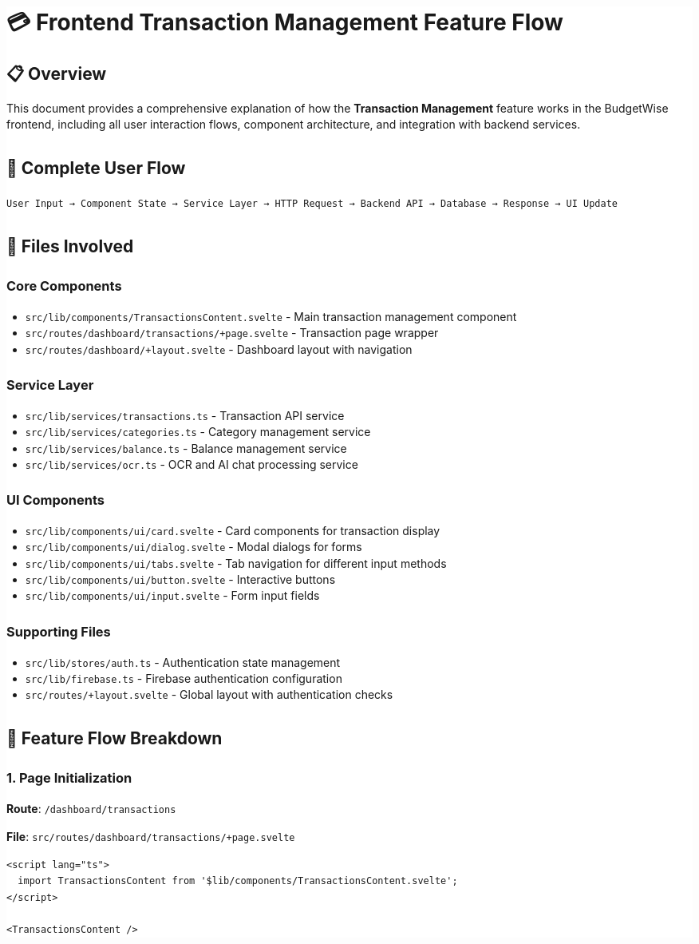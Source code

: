 # 💳 Frontend Transaction Management Feature Flow

## 📋 Overview

This document provides a comprehensive explanation of how the **Transaction Management** feature works in the BudgetWise frontend, including all user interaction flows, component architecture, and integration with backend services.

## 🌊 Complete User Flow

```
User Input → Component State → Service Layer → HTTP Request → Backend API → Database → Response → UI Update
```

## 📁 Files Involved

### **Core Components**
- `src/lib/components/TransactionsContent.svelte` - Main transaction management component
- `src/routes/dashboard/transactions/+page.svelte` - Transaction page wrapper
- `src/routes/dashboard/+layout.svelte` - Dashboard layout with navigation

### **Service Layer**
- `src/lib/services/transactions.ts` - Transaction API service
- `src/lib/services/categories.ts` - Category management service
- `src/lib/services/balance.ts` - Balance management service
- `src/lib/services/ocr.ts` - OCR and AI chat processing service

### **UI Components**
- `src/lib/components/ui/card.svelte` - Card components for transaction display
- `src/lib/components/ui/dialog.svelte` - Modal dialogs for forms
- `src/lib/components/ui/tabs.svelte` - Tab navigation for different input methods
- `src/lib/components/ui/button.svelte` - Interactive buttons
- `src/lib/components/ui/input.svelte` - Form input fields

### **Supporting Files**
- `src/lib/stores/auth.ts` - Authentication state management
- `src/lib/firebase.ts` - Firebase authentication configuration
- `src/routes/+layout.svelte` - Global layout with authentication checks

## 🚀 Feature Flow Breakdown

### **1. Page Initialization**

**Route**: `/dashboard/transactions`

**File**: `src/routes/dashboard/transactions/+page.svelte`
```svelte
<script lang="ts">
  import TransactionsContent from '$lib/components/TransactionsContent.svelte';
</script>

<TransactionsContent />
```
